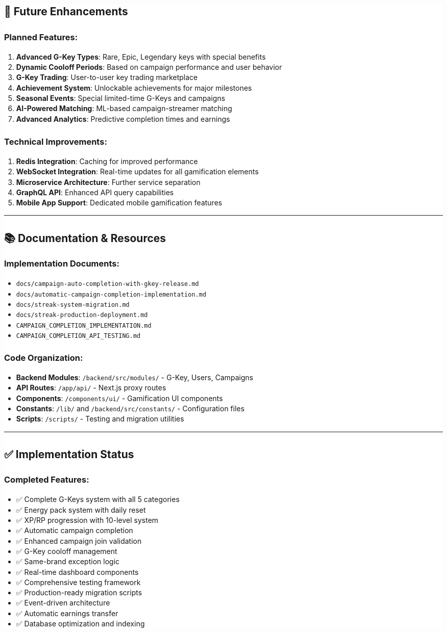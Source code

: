 ## 🚀 Future Enhancements

### Planned Features:
1. **Advanced G-Key Types**: Rare, Epic, Legendary keys with special benefits
2. **Dynamic Cooloff Periods**: Based on campaign performance and user behavior
3. **G-Key Trading**: User-to-user key trading marketplace
4. **Achievement System**: Unlockable achievements for major milestones
5. **Seasonal Events**: Special limited-time G-Keys and campaigns
6. **AI-Powered Matching**: ML-based campaign-streamer matching
7. **Advanced Analytics**: Predictive completion times and earnings

### Technical Improvements:
1. **Redis Integration**: Caching for improved performance
2. **WebSocket Integration**: Real-time updates for all gamification elements
3. **Microservice Architecture**: Further service separation
4. **GraphQL API**: Enhanced API query capabilities
5. **Mobile App Support**: Dedicated mobile gamification features

---

## 📚 Documentation & Resources

### Implementation Documents:
- `docs/campaign-auto-completion-with-gkey-release.md`
- `docs/automatic-campaign-completion-implementation.md`
- `docs/streak-system-migration.md`
- `docs/streak-production-deployment.md`
- `CAMPAIGN_COMPLETION_IMPLEMENTATION.md`
- `CAMPAIGN_COMPLETION_API_TESTING.md`

### Code Organization:
- **Backend Modules**: `/backend/src/modules/` - G-Key, Users, Campaigns
- **API Routes**: `/app/api/` - Next.js proxy routes
- **Components**: `/components/ui/` - Gamification UI components
- **Constants**: `/lib/` and `/backend/src/constants/` - Configuration files
- **Scripts**: `/scripts/` - Testing and migration utilities

---

## ✅ Implementation Status

### Completed Features:
- ✅ Complete G-Keys system with all 5 categories
- ✅ Energy pack system with daily reset
- ✅ XP/RP progression with 10-level system
- ✅ Automatic campaign completion
- ✅ Enhanced campaign join validation
- ✅ G-Key cooloff management
- ✅ Same-brand exception logic
- ✅ Real-time dashboard components
- ✅ Comprehensive testing framework
- ✅ Production-ready migration scripts
- ✅ Event-driven architecture
- ✅ Automatic earnings transfer
- ✅ Database optimization and indexing
